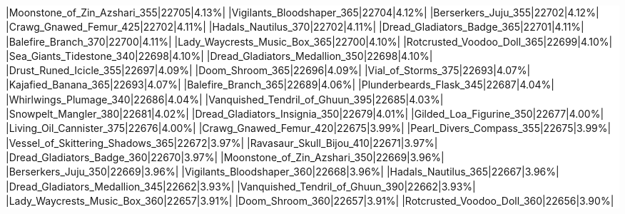 |Moonstone_of_Zin_Azshari_355|22705|4.13%|
|Vigilants_Bloodshaper_365|22704|4.12%|
|Berserkers_Juju_355|22702|4.12%|
|Crawg_Gnawed_Femur_425|22702|4.11%|
|Hadals_Nautilus_370|22702|4.11%|
|Dread_Gladiators_Badge_365|22701|4.11%|
|Balefire_Branch_370|22700|4.11%|
|Lady_Waycrests_Music_Box_365|22700|4.10%|
|Rotcrusted_Voodoo_Doll_365|22699|4.10%|
|Sea_Giants_Tidestone_340|22698|4.10%|
|Dread_Gladiators_Medallion_350|22698|4.10%|
|Drust_Runed_Icicle_355|22697|4.09%|
|Doom_Shroom_365|22696|4.09%|
|Vial_of_Storms_375|22693|4.07%|
|Kajafied_Banana_365|22693|4.07%|
|Balefire_Branch_365|22689|4.06%|
|Plunderbeards_Flask_345|22687|4.04%|
|Whirlwings_Plumage_340|22686|4.04%|
|Vanquished_Tendril_of_Ghuun_395|22685|4.03%|
|Snowpelt_Mangler_380|22681|4.02%|
|Dread_Gladiators_Insignia_350|22679|4.01%|
|Gilded_Loa_Figurine_350|22677|4.00%|
|Living_Oil_Cannister_375|22676|4.00%|
|Crawg_Gnawed_Femur_420|22675|3.99%|
|Pearl_Divers_Compass_355|22675|3.99%|
|Vessel_of_Skittering_Shadows_365|22672|3.97%|
|Ravasaur_Skull_Bijou_410|22671|3.97%|
|Dread_Gladiators_Badge_360|22670|3.97%|
|Moonstone_of_Zin_Azshari_350|22669|3.96%|
|Berserkers_Juju_350|22669|3.96%|
|Vigilants_Bloodshaper_360|22668|3.96%|
|Hadals_Nautilus_365|22667|3.96%|
|Dread_Gladiators_Medallion_345|22662|3.93%|
|Vanquished_Tendril_of_Ghuun_390|22662|3.93%|
|Lady_Waycrests_Music_Box_360|22657|3.91%|
|Doom_Shroom_360|22657|3.91%|
|Rotcrusted_Voodoo_Doll_360|22656|3.90%|